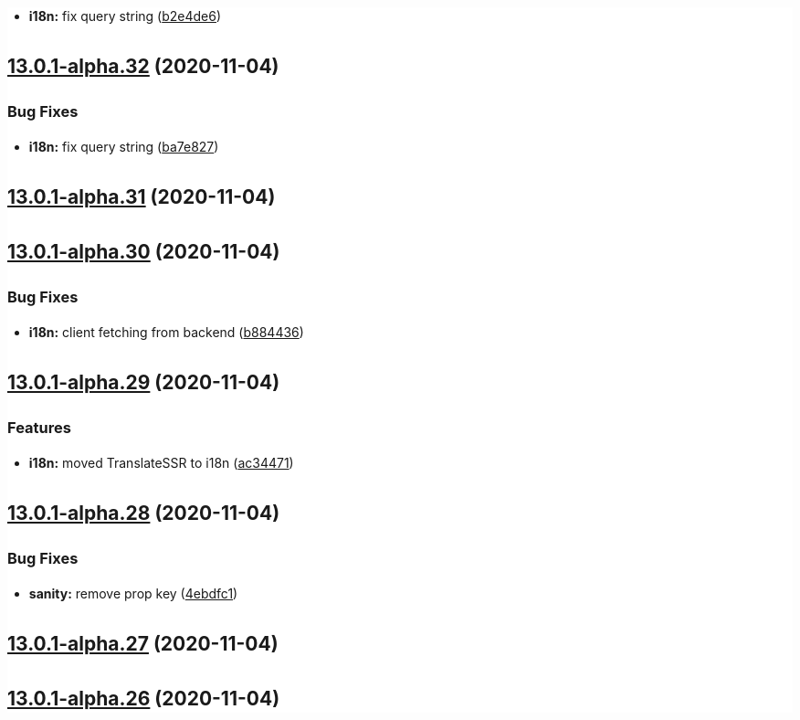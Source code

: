 * **i18n:** fix query string ([b2e4de6](https://github.com/staccx/bento/commit/b2e4de6))



## [13.0.1-alpha.32](https://github.com/staccx/bento/compare/v13.0.1-alpha.31...v13.0.1-alpha.32) (2020-11-04)


### Bug Fixes

* **i18n:** fix query string ([ba7e827](https://github.com/staccx/bento/commit/ba7e827))



## [13.0.1-alpha.31](https://github.com/staccx/bento/compare/v13.0.1-alpha.30...v13.0.1-alpha.31) (2020-11-04)



## [13.0.1-alpha.30](https://github.com/staccx/bento/compare/v13.0.1-alpha.29...v13.0.1-alpha.30) (2020-11-04)


### Bug Fixes

* **i18n:** client fetching from backend ([b884436](https://github.com/staccx/bento/commit/b884436))



## [13.0.1-alpha.29](https://github.com/staccx/bento/compare/v13.0.1-alpha.28...v13.0.1-alpha.29) (2020-11-04)


### Features

* **i18n:** moved TranslateSSR to i18n ([ac34471](https://github.com/staccx/bento/commit/ac34471))



## [13.0.1-alpha.28](https://github.com/staccx/bento/compare/v13.0.1-alpha.27...v13.0.1-alpha.28) (2020-11-04)


### Bug Fixes

* **sanity:** remove prop key ([4ebdfc1](https://github.com/staccx/bento/commit/4ebdfc1))



## [13.0.1-alpha.27](https://github.com/staccx/bento/compare/v13.0.1-alpha.26...v13.0.1-alpha.27) (2020-11-04)



## [13.0.1-alpha.26](https://github.com/staccx/bento/compare/v13.0.1-alpha.25...v13.0.1-alpha.26) (2020-11-04)
